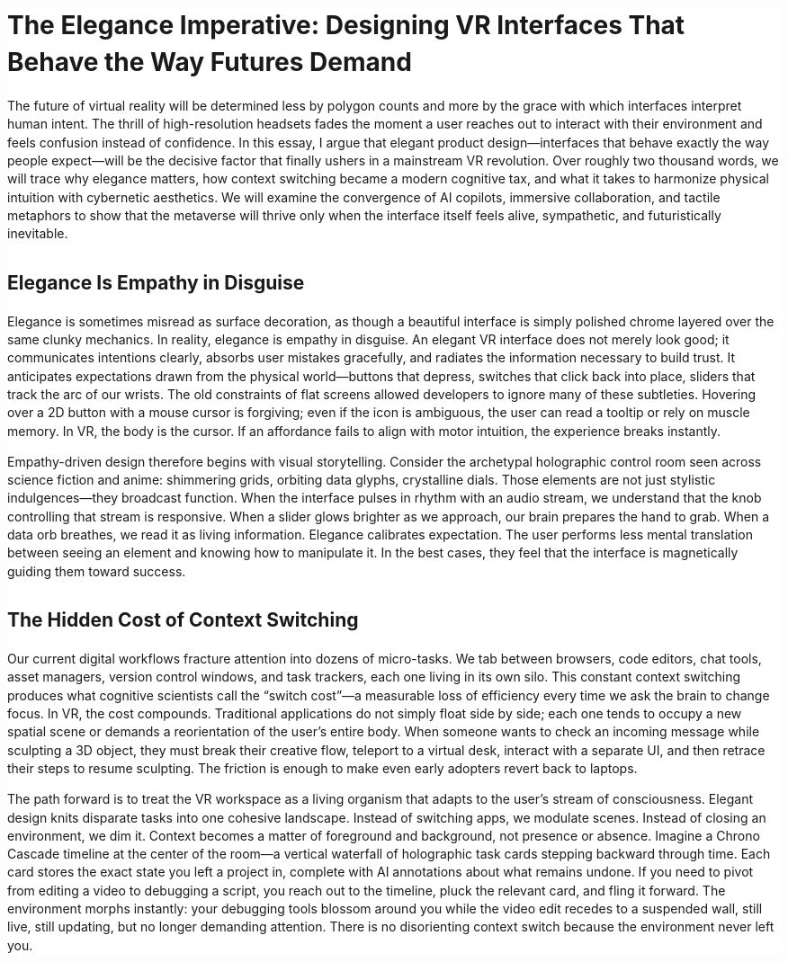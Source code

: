 # The Elegance Imperative: Designing VR Interfaces That Behave the Way Futures Demand

The future of virtual reality will be determined less by polygon counts and more by the grace with which interfaces interpret human intent. The thrill of high-resolution headsets fades the moment a user reaches out to interact with their environment and feels confusion instead of confidence. In this essay, I argue that elegant product design—interfaces that behave exactly the way people expect—will be the decisive factor that finally ushers in a mainstream VR revolution. Over roughly two thousand words, we will trace why elegance matters, how context switching became a modern cognitive tax, and what it takes to harmonize physical intuition with cybernetic aesthetics. We will examine the convergence of AI copilots, immersive collaboration, and tactile metaphors to show that the metaverse will thrive only when the interface itself feels alive, sympathetic, and futuristically inevitable.

## Elegance Is Empathy in Disguise

Elegance is sometimes misread as surface decoration, as though a beautiful interface is simply polished chrome layered over the same clunky mechanics. In reality, elegance is empathy in disguise. An elegant VR interface does not merely look good; it communicates intentions clearly, absorbs user mistakes gracefully, and radiates the information necessary to build trust. It anticipates expectations drawn from the physical world—buttons that depress, switches that click back into place, sliders that track the arc of our wrists. The old constraints of flat screens allowed developers to ignore many of these subtleties. Hovering over a 2D button with a mouse cursor is forgiving; even if the icon is ambiguous, the user can read a tooltip or rely on muscle memory. In VR, the body is the cursor. If an affordance fails to align with motor intuition, the experience breaks instantly.

Empathy-driven design therefore begins with visual storytelling. Consider the archetypal holographic control room seen across science fiction and anime: shimmering grids, orbiting data glyphs, crystalline dials. Those elements are not just stylistic indulgences—they broadcast function. When the interface pulses in rhythm with an audio stream, we understand that the knob controlling that stream is responsive. When a slider glows brighter as we approach, our brain prepares the hand to grab. When a data orb breathes, we read it as living information. Elegance calibrates expectation. The user performs less mental translation between seeing an element and knowing how to manipulate it. In the best cases, they feel that the interface is magnetically guiding them toward success.

## The Hidden Cost of Context Switching

Our current digital workflows fracture attention into dozens of micro-tasks. We tab between browsers, code editors, chat tools, asset managers, version control windows, and task trackers, each one living in its own silo. This constant context switching produces what cognitive scientists call the “switch cost”—a measurable loss of efficiency every time we ask the brain to change focus. In VR, the cost compounds. Traditional applications do not simply float side by side; each one tends to occupy a new spatial scene or demands a reorientation of the user’s entire body. When someone wants to check an incoming message while sculpting a 3D object, they must break their creative flow, teleport to a virtual desk, interact with a separate UI, and then retrace their steps to resume sculpting. The friction is enough to make even early adopters revert back to laptops.

The path forward is to treat the VR workspace as a living organism that adapts to the user’s stream of consciousness. Elegant design knits disparate tasks into one cohesive landscape. Instead of switching apps, we modulate scenes. Instead of closing an environment, we dim it. Context becomes a matter of foreground and background, not presence or absence. Imagine a Chrono Cascade timeline at the center of the room—a vertical waterfall of holographic task cards stepping backward through time. Each card stores the exact state you left a project in, complete with AI annotations about what remains undone. If you need to pivot from editing a video to debugging a script, you reach out to the timeline, pluck the relevant card, and fling it forward. The environment morphs instantly: your debugging tools blossom around you while the video edit recedes to a suspended wall, still live, still updating, but no longer demanding attention. There is no disorienting context switch because the environment never left you.
